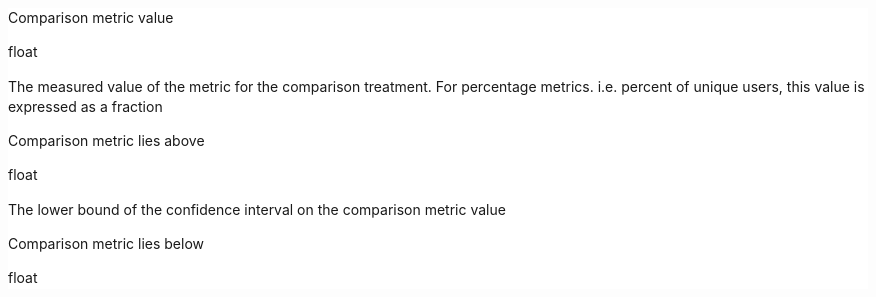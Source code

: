 </td>

</tr>

<tr>

<td class="pm-table-cell-content-wrap" data-colwidth="315">

Comparison metric value

</td>

<td class="pm-table-cell-content-wrap" data-colwidth="134">

float

</td>

<td class="pm-table-cell-content-wrap" data-colwidth="511">

The measured value of the metric for the comparison treatment. For percentage metrics. i.e. percent of unique users, this value is expressed as a fraction

</td>

</tr>

<tr>

<td class="pm-table-cell-content-wrap" data-colwidth="315">

Comparison metric lies above

</td>

<td class="pm-table-cell-content-wrap" data-colwidth="134">

float

</td>

<td class="pm-table-cell-content-wrap" data-colwidth="511">

The lower bound of the confidence interval on the comparison metric value

</td>

</tr>

<tr>

<td class="pm-table-cell-content-wrap" data-colwidth="315">

Comparison metric lies below

</td>

<td class="pm-table-cell-content-wrap" data-colwidth="134">

float

</td>

<td class="pm-table-cell-content-wrap" data-colwidth="511">
